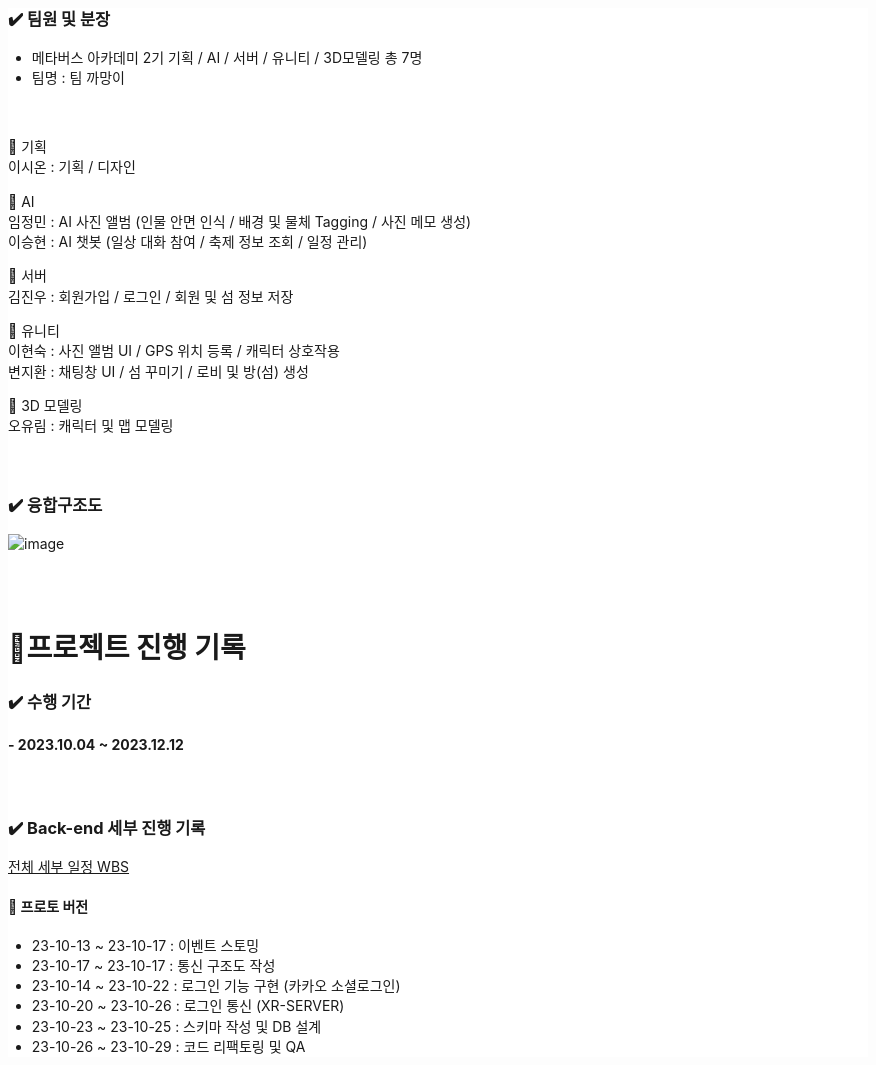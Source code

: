 ### ✔️ 팀원 및 분장
- 메타버스 아카데미 2기 기획 / AI / 서버 / 유니티 / 3D모델링 총 7명
- 팀명 : 팀 까망이

<br>
  
🔹 기획<br>
이시온 : 기획 / 디자인

🔹 AI<br>
임정민 : AI 사진 앨범 (인물 안면 인식 / 배경 및 물체 Tagging / 사진 메모 생성)<br>
이승현 : AI 챗봇 (일상 대화 참여 / 축제 정보 조회 / 일정 관리)

🔹 서버<br>
김진우 : 회원가입 / 로그인 / 회원 및 섬 정보 저장  

🔹 유니티<br>
이현숙 : 사진 앨범 UI / GPS 위치 등록 / 캐릭터 상호작용<br>
변지환 : 채팅창 UI / 섬 꾸미기 / 로비 및 방(섬) 생성

🔹 3D 모델링<br>
오유림 : 캐릭터 및 맵 모델링

<br>

### ✔️ 융합구조도

![image](https://github.com/WooriIsland/AI/assets/115389344/0f0cf7e7-6387-45fa-be83-efebab6f6ac1)

<br>

# 📅프로젝트 진행 기록

### ✔️ 수행 기간
#### - 2023.10.04 ~ 2023.12.12

<br>


### ✔️ Back-end 세부 진행 기록
[전체 세부 일정 WBS](https://docs.google.com/spreadsheets/d/12BTyTzNEC8ACqqFglZwhzQND0cvLr3vc/edit?gid=1805654614#gid=1805654614)<br>


#### 🔹 프로토 버전

- 23-10-13 ~ 23-10-17 : 이벤트 스토밍
- 23-10-17 ~ 23-10-17 : 통신 구조도 작성
- 23-10-14 ~ 23-10-22 : 로그인 기능 구현 (카카오 소셜로그인)
- 23-10-20 ~ 23-10-26 : 로그인 통신 (XR-SERVER)
- 23-10-23 ~ 23-10-25 : 스키마 작성 및 DB 설계
- 23-10-26 ~ 23-10-29 : 코드 리팩토링 및 QA


